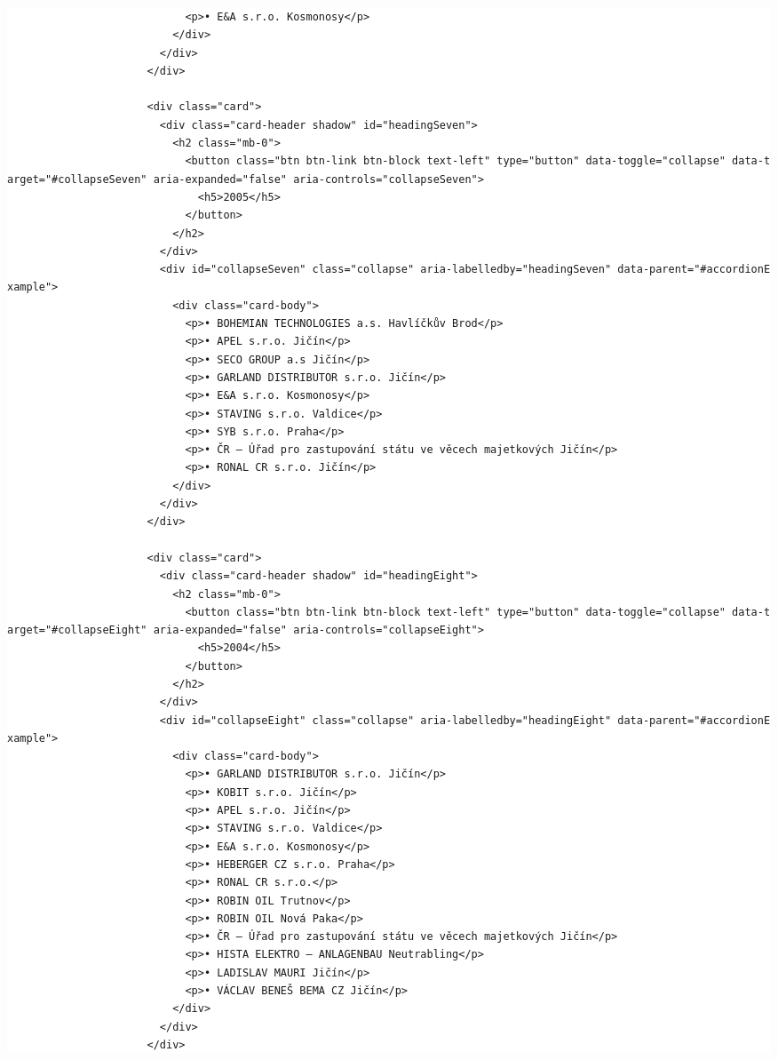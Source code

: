                                 <p>• E&A s.r.o. Kosmonosy</p>
                              </div>
                            </div>
                          </div>

                          <div class="card">
                            <div class="card-header shadow" id="headingSeven">
                              <h2 class="mb-0">
                                <button class="btn btn-link btn-block text-left" type="button" data-toggle="collapse" data-target="#collapseSeven" aria-expanded="false" aria-controls="collapseSeven">
                                  <h5>2005</h5>
                                </button>
                              </h2>
                            </div>
                            <div id="collapseSeven" class="collapse" aria-labelledby="headingSeven" data-parent="#accordionExample">
                              <div class="card-body">
                                <p>• BOHEMIAN TECHNOLOGIES a.s. Havlíčkův Brod</p>
                                <p>• APEL s.r.o. Jičín</p>
                                <p>• SECO GROUP a.s Jičín</p>
                                <p>• GARLAND DISTRIBUTOR s.r.o. Jičín</p>
                                <p>• E&A s.r.o. Kosmonosy</p>
                                <p>• STAVING s.r.o. Valdice</p>
                                <p>• SYB s.r.o. Praha</p>
                                <p>• ČR – Úřad pro zastupování státu ve věcech majetkových Jičín</p>
                                <p>• RONAL CR s.r.o. Jičín</p>
                              </div>
                            </div>
                          </div>

                          <div class="card">
                            <div class="card-header shadow" id="headingEight">
                              <h2 class="mb-0">
                                <button class="btn btn-link btn-block text-left" type="button" data-toggle="collapse" data-target="#collapseEight" aria-expanded="false" aria-controls="collapseEight">
                                  <h5>2004</h5>
                                </button>
                              </h2>
                            </div>
                            <div id="collapseEight" class="collapse" aria-labelledby="headingEight" data-parent="#accordionExample">
                              <div class="card-body">
                                <p>• GARLAND DISTRIBUTOR s.r.o. Jičín</p>
                                <p>• KOBIT s.r.o. Jičín</p>
                                <p>• APEL s.r.o. Jičín</p>
                                <p>• STAVING s.r.o. Valdice</p>
                                <p>• E&A s.r.o. Kosmonosy</p>
                                <p>• HEBERGER CZ s.r.o. Praha</p>
                                <p>• RONAL CR s.r.o.</p>
                                <p>• ROBIN OIL Trutnov</p>
                                <p>• ROBIN OIL Nová Paka</p>
                                <p>• ČR – Úřad pro zastupování státu ve věcech majetkových Jičín</p>
                                <p>• HISTA ELEKTRO – ANLAGENBAU Neutrabling</p>
                                <p>• LADISLAV MAURI Jičín</p>
                                <p>• VÁCLAV BENEŠ BEMA CZ Jičín</p>
                              </div>
                            </div>
                          </div>

